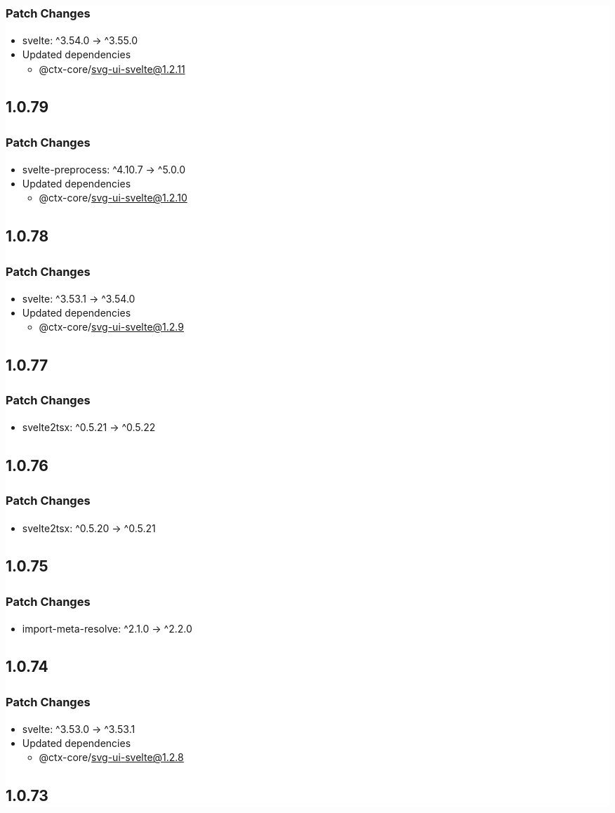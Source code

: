 ### Patch Changes

- svelte: ^3.54.0 -> ^3.55.0
- Updated dependencies
  - @ctx-core/svg-ui-svelte@1.2.11

## 1.0.79

### Patch Changes

- svelte-preprocess: ^4.10.7 -> ^5.0.0
- Updated dependencies
  - @ctx-core/svg-ui-svelte@1.2.10

## 1.0.78

### Patch Changes

- svelte: ^3.53.1 -> ^3.54.0
- Updated dependencies
  - @ctx-core/svg-ui-svelte@1.2.9

## 1.0.77

### Patch Changes

- svelte2tsx: ^0.5.21 -> ^0.5.22

## 1.0.76

### Patch Changes

- svelte2tsx: ^0.5.20 -> ^0.5.21

## 1.0.75

### Patch Changes

- import-meta-resolve: ^2.1.0 -> ^2.2.0

## 1.0.74

### Patch Changes

- svelte: ^3.53.0 -> ^3.53.1
- Updated dependencies
  - @ctx-core/svg-ui-svelte@1.2.8

## 1.0.73
